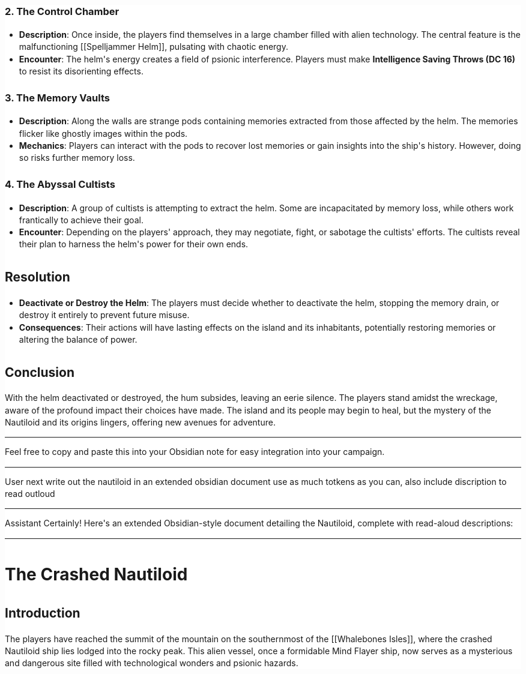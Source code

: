 ### **2. The Control Chamber**
- **Description**: Once inside, the players find themselves in a large chamber filled with alien technology. The central feature is the malfunctioning [[Spelljammer Helm]], pulsating with chaotic energy.
- **Encounter**: The helm's energy creates a field of psionic interference. Players must make **Intelligence Saving Throws (DC 16)** to resist its disorienting effects.

### **3. The Memory Vaults**
- **Description**: Along the walls are strange pods containing memories extracted from those affected by the helm. The memories flicker like ghostly images within the pods.
- **Mechanics**: Players can interact with the pods to recover lost memories or gain insights into the ship's history. However, doing so risks further memory loss.

### **4. The Abyssal Cultists**
- **Description**: A group of cultists is attempting to extract the helm. Some are incapacitated by memory loss, while others work frantically to achieve their goal.
- **Encounter**: Depending on the players' approach, they may negotiate, fight, or sabotage the cultists' efforts. The cultists reveal their plan to harness the helm's power for their own ends.

## **Resolution**
- **Deactivate or Destroy the Helm**: The players must decide whether to deactivate the helm, stopping the memory drain, or destroy it entirely to prevent future misuse.
- **Consequences**: Their actions will have lasting effects on the island and its inhabitants, potentially restoring memories or altering the balance of power.

## **Conclusion**
With the helm deactivated or destroyed, the hum subsides, leaving an eerie silence. The players stand amidst the wreckage, aware of the profound impact their choices have made. The island and its people may begin to heal, but the mystery of the Nautiloid and its origins lingers, offering new avenues for adventure.

---

Feel free to copy and paste this into your Obsidian note for easy integration into your campaign.
- - - - -
User
next write out the nautiloid in an extended obsidian document use as much totkens as you can, also include discription to read outloud
- - - - -
Assistant
Certainly! Here's an extended Obsidian-style document detailing the Nautiloid, complete with read-aloud descriptions:

---

# **The Crashed Nautiloid**

## **Introduction**
The players have reached the summit of the mountain on the southernmost of the [[Whalebones Isles]], where the crashed Nautiloid ship lies lodged into the rocky peak. This alien vessel, once a formidable Mind Flayer ship, now serves as a mysterious and dangerous site filled with technological wonders and psionic hazards.

